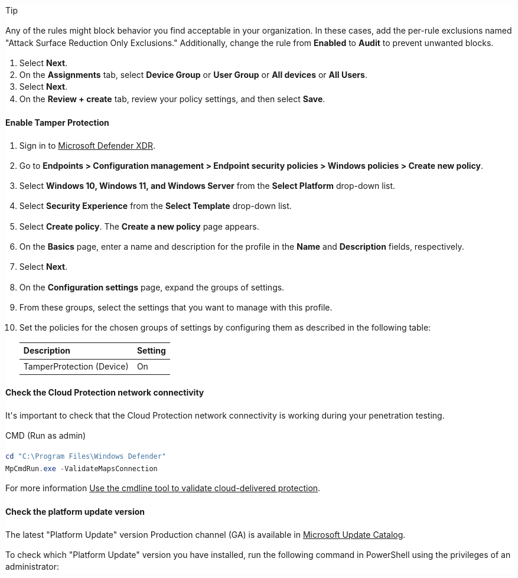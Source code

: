 > [!TIP]
> Any of the rules might block behavior you find acceptable in your organization. In these cases, add the per-rule exclusions named "Attack Surface Reduction Only Exclusions." Additionally, change the rule from **Enabled** to **Audit** to prevent unwanted blocks.

1. Select **Next**.
2. On the **Assignments** tab, select **Device Group** or **User Group** or **All devices** or **All Users**.
3. Select **Next**.
4. On the **Review + create** tab, review your policy settings, and then select **Save**.

#### Enable Tamper Protection

1. Sign in to [Microsoft Defender XDR](https://sip.security.microsoft.com/).
1. Go to **Endpoints > Configuration management > Endpoint security policies > Windows policies > Create new policy**.
1. Select **Windows 10, Windows 11, and Windows Server** from the **Select Platform** drop-down list.
1. Select **Security Experience** from the **Select Template** drop-down list.
1. Select **Create policy**. The **Create a new policy** page appears.
1. On the **Basics** page, enter a name and description for the profile in the **Name** and **Description** fields, respectively.
1. Select **Next**.
1. On the **Configuration settings** page, expand the groups of settings.
1. From these groups, select the settings that you want to manage with this profile.
1. Set the policies for the chosen groups of settings by configuring them as described in the following table:

   |Description| Setting|
   | -------- | -------- |
   | TamperProtection (Device) | On|

#### Check the Cloud Protection network connectivity

It's important to check that the Cloud Protection network connectivity is working during your penetration testing.

CMD (Run as admin)


```powershell
cd "C:\Program Files\Windows Defender"
MpCmdRun.exe -ValidateMapsConnection
```

For more information [Use the cmdline tool to validate cloud-delivered protection](/defender-endpoint/configure-network-connections-microsoft-defender-antivirus).

#### Check the platform update version

The latest "Platform Update" version Production channel (GA) is available in [Microsoft Update Catalog](https://www.catalog.update.microsoft.com/Search.aspx?q=KB4052623+update).

To check which "Platform Update" version you have installed, run the following command in PowerShell using the privileges of an administrator:
